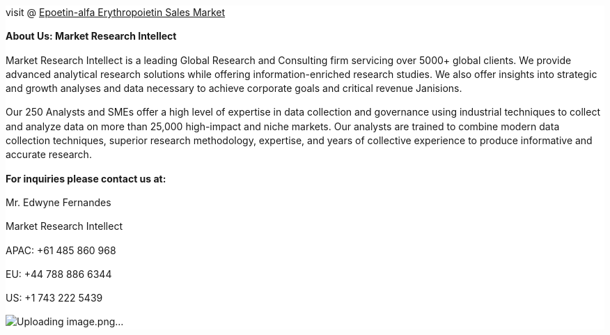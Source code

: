 visit&nbsp;@</strong>&nbsp;</span><span class="font-[700]"><a href="https://www.marketresearchintellect.com/product/global-epoetin-alfa-erythropoietin-sales-market/?utm_source=Linkedin&utm_medium=869" target="_blank" data-tracking-control-name="article-ssr-frontend-pulse_little-text-block" data-tracking-will-navigate="" data-test-link="">Epoetin-alfa Erythropoietin Sales Market</a></span></p><p><strong><span class="font-[700]">About Us: Market Research Intellect</span></strong></p><p><span class="">Market Research Intellect is a leading Global Research and Consulting firm servicing over 5000+ global clients. We provide advanced analytical research solutions while offering information-enriched research studies.&nbsp;</span>We also offer insights into strategic and growth analyses and data necessary to achieve corporate goals and critical revenue Janisions.</p><p><span class="">Our 250 Analysts and SMEs offer a high level of expertise in data collection and governance using industrial techniques to collect and analyze data on more than 25,000 high-impact and niche markets. Our analysts are trained to combine modern data collection techniques, superior research methodology, expertise, and years of collective experience to produce informative and accurate research.</span></p><p><strong>For inquiries please contact us at:</strong></p><p>Mr. Edwyne Fernandes</p><p>Market Research Intellect</p><p>APAC: +61 485 860 968</p><p>EU: +44 788 886 6344</p><p>US: +1 743 222 5439</p>
![Uploading image.png…]()
